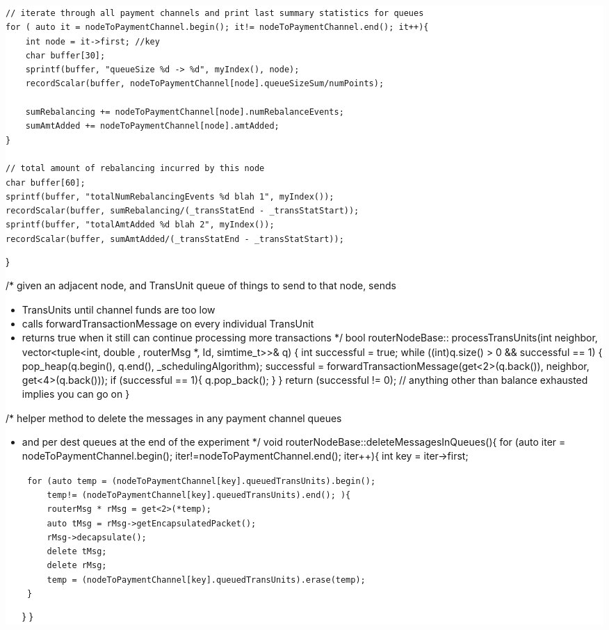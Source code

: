     // iterate through all payment channels and print last summary statistics for queues
    for ( auto it = nodeToPaymentChannel.begin(); it!= nodeToPaymentChannel.end(); it++){ 
        int node = it->first; //key
        char buffer[30];
        sprintf(buffer, "queueSize %d -> %d", myIndex(), node);
        recordScalar(buffer, nodeToPaymentChannel[node].queueSizeSum/numPoints);

        sumRebalancing += nodeToPaymentChannel[node].numRebalanceEvents;
        sumAmtAdded += nodeToPaymentChannel[node].amtAdded;
    }
    
    // total amount of rebalancing incurred by this node
    char buffer[60];
    sprintf(buffer, "totalNumRebalancingEvents %d blah 1", myIndex());
    recordScalar(buffer, sumRebalancing/(_transStatEnd - _transStatStart));
    sprintf(buffer, "totalAmtAdded %d blah 2", myIndex());
    recordScalar(buffer, sumAmtAdded/(_transStatEnd - _transStatStart));
}

/*  given an adjacent node, and TransUnit queue of things to send to that node, sends
 *  TransUnits until channel funds are too low
 *  calls forwardTransactionMessage on every individual TransUnit
 *  returns true when it still can continue processing more transactions
 */
bool routerNodeBase:: processTransUnits(int neighbor, 
        vector<tuple<int, double , routerMsg *, Id, simtime_t>>& q) {
    int successful = true;
    while ((int)q.size() > 0 && successful == 1) {
        pop_heap(q.begin(), q.end(), _schedulingAlgorithm);
        successful = forwardTransactionMessage(get<2>(q.back()), neighbor, get<4>(q.back()));
        if (successful == 1){
            q.pop_back();
        }
    }
    return (successful != 0); // anything other than balance exhausted implies you can go on
}


/* helper method to delete the messages in any payment channel queues 
 * and per dest queues at the end of the experiment 
 */
void routerNodeBase::deleteMessagesInQueues(){
    for (auto iter = nodeToPaymentChannel.begin(); iter!=nodeToPaymentChannel.end(); iter++){
        int key = iter->first;
        
        for (auto temp = (nodeToPaymentChannel[key].queuedTransUnits).begin();
            temp!= (nodeToPaymentChannel[key].queuedTransUnits).end(); ){
            routerMsg * rMsg = get<2>(*temp);
            auto tMsg = rMsg->getEncapsulatedPacket();
            rMsg->decapsulate();
            delete tMsg;
            delete rMsg;
            temp = (nodeToPaymentChannel[key].queuedTransUnits).erase(temp);
        }
    }
}
